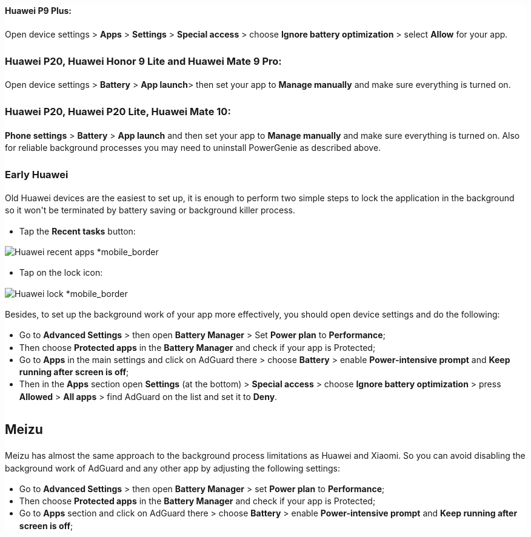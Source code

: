 #### Huawei P9 Plus:

Open device settings > **Apps** > **Settings** > **Special access** > choose **Ignore battery optimization** > select **Allow** for your app.

### Huawei P20, Huawei Honor 9 Lite and Huawei Mate 9 Pro:

Open device settings > **Battery** > **App launch**> then set your app to **Manage manually** and make sure everything is turned on.

### Huawei P20, Huawei P20 Lite, Huawei Mate 10:

**Phone settings** > **Battery** > **App launch** and then set your app to **Manage manually** and make sure everything is turned on. Also for reliable background processes you may need to uninstall PowerGenie as described above.

### Early Huawei

Old Huawei devices are the easiest to set up, it is enough to perform two simple steps to lock the application in the background so it won't be terminated by battery saving or background killer process.

  - Tap the **Recent tasks** button:

  ![Huawei recent apps *mobile_border](https://cdn.adtidy.org/content/kb/ad_blocker/android/solving_problems/background-work/huaweirecentapps.jpeg)

  - Tap on the lock icon:

 ![Huawei lock *mobile_border](https://cdn.adtidy.org/content/kb/ad_blocker/android/solving_problems/background-work/huaweilock.jpeg)

Besides, to set up the background work of your app more effectively, you should open device settings and do the following:

- Go to **Advanced Settings** > then open **Battery Manager** > Set **Power plan** to **Performance**;
- Then choose **Protected apps** in the **Battery Manager** and check if your app is Protected;
- Go to **Apps** in the main settings and click on AdGuard there > choose **Battery** > enable **Power-intensive prompt** and **Keep running after screen is off**;
- Then in the **Apps** section open **Settings** (at the bottom) > **Special access** > choose **Ignore battery optimization** > press **Allowed** > **All apps** > find AdGuard on the list and set it to **Deny**.

## Meizu

Meizu has almost the same approach to the background process limitations as Huawei and Xiaomi. So you can avoid disabling the background work of AdGuard and any other app by adjusting the following settings:

- Go to **Advanced Settings** > then open **Battery Manager** > set **Power plan** to **Performance**;
- Then choose **Protected apps** in the **Battery Manager** and check if your app is Protected;
- Go to **Apps** section and click on AdGuard there > choose **Battery** > enable **Power-intensive prompt** and **Keep running after screen is off**;
